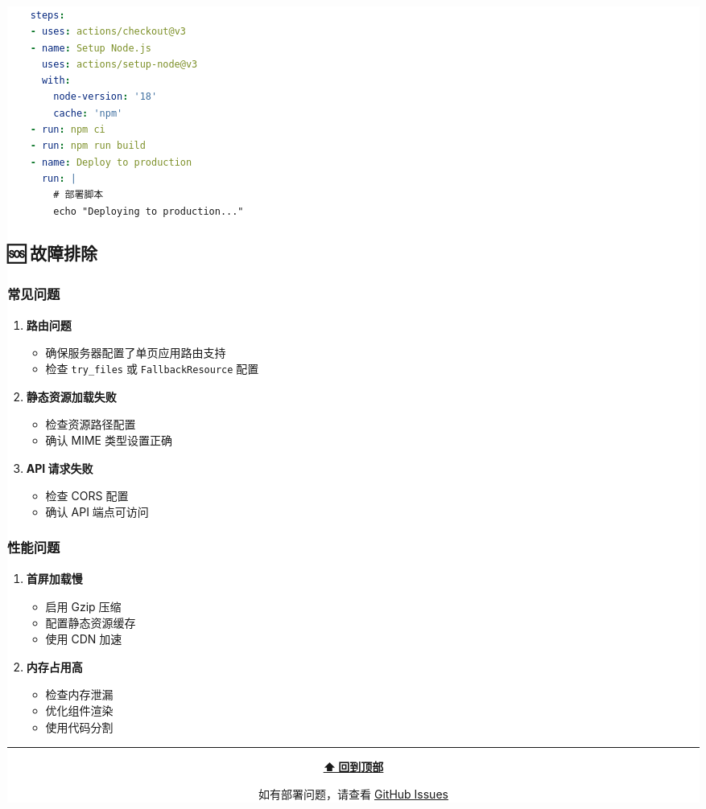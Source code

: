 ```yaml
    steps:
    - uses: actions/checkout@v3
    - name: Setup Node.js
      uses: actions/setup-node@v3
      with:
        node-version: '18'
        cache: 'npm'
    - run: npm ci
    - run: npm run build
    - name: Deploy to production
      run: |
        # 部署脚本
        echo "Deploying to production..."
```

## 🆘 故障排除

### 常见问题

1. **路由问题**
   - 确保服务器配置了单页应用路由支持
   - 检查 `try_files` 或 `FallbackResource` 配置

2. **静态资源加载失败**
   - 检查资源路径配置
   - 确认 MIME 类型设置正确

3. **API 请求失败**
   - 检查 CORS 配置
   - 确认 API 端点可访问

### 性能问题

1. **首屏加载慢**
   - 启用 Gzip 压缩
   - 配置静态资源缓存
   - 使用 CDN 加速

2. **内存占用高**
   - 检查内存泄漏
   - 优化组件渲染
   - 使用代码分割

---

<div align="center">

**[⬆ 回到顶部](#aims-部署指南)**

如有部署问题，请查看 [GitHub Issues](https://github.com/solihe/aims/issues)

</div>
